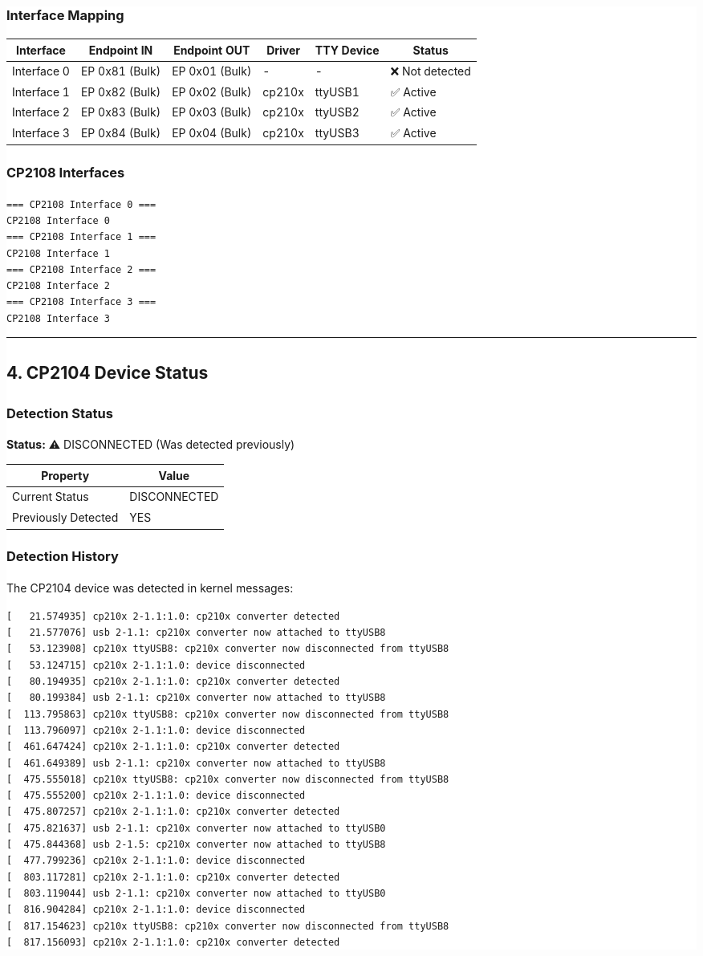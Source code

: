 ### Interface Mapping

| Interface | Endpoint IN | Endpoint OUT | Driver | TTY Device | Status |
|-----------|-------------|--------------|--------|------------|--------|
| Interface 0 | EP 0x81 (Bulk) | EP 0x01 (Bulk) | - | - | ❌ Not detected |
| Interface 1 | EP 0x82 (Bulk) | EP 0x02 (Bulk) | cp210x | ttyUSB1 | ✅ Active |
| Interface 2 | EP 0x83 (Bulk) | EP 0x03 (Bulk) | cp210x | ttyUSB2 | ✅ Active |
| Interface 3 | EP 0x84 (Bulk) | EP 0x04 (Bulk) | cp210x | ttyUSB3 | ✅ Active |

### CP2108 Interfaces

```
=== CP2108 Interface 0 ===
CP2108 Interface 0
=== CP2108 Interface 1 ===
CP2108 Interface 1
=== CP2108 Interface 2 ===
CP2108 Interface 2
=== CP2108 Interface 3 ===
CP2108 Interface 3
```

---

## 4. CP2104 Device Status

### Detection Status

**Status:** ⚠️ DISCONNECTED (Was detected previously)

| Property | Value |
|----------|-------|
| Current Status | DISCONNECTED |
| Previously Detected | YES |

### Detection History

The CP2104 device was detected in kernel messages:

```
[   21.574935] cp210x 2-1.1:1.0: cp210x converter detected
[   21.577076] usb 2-1.1: cp210x converter now attached to ttyUSB8
[   53.123908] cp210x ttyUSB8: cp210x converter now disconnected from ttyUSB8
[   53.124715] cp210x 2-1.1:1.0: device disconnected
[   80.194935] cp210x 2-1.1:1.0: cp210x converter detected
[   80.199384] usb 2-1.1: cp210x converter now attached to ttyUSB8
[  113.795863] cp210x ttyUSB8: cp210x converter now disconnected from ttyUSB8
[  113.796097] cp210x 2-1.1:1.0: device disconnected
[  461.647424] cp210x 2-1.1:1.0: cp210x converter detected
[  461.649389] usb 2-1.1: cp210x converter now attached to ttyUSB8
[  475.555018] cp210x ttyUSB8: cp210x converter now disconnected from ttyUSB8
[  475.555200] cp210x 2-1.1:1.0: device disconnected
[  475.807257] cp210x 2-1.1:1.0: cp210x converter detected
[  475.821637] usb 2-1.1: cp210x converter now attached to ttyUSB0
[  475.844368] usb 2-1.5: cp210x converter now attached to ttyUSB8
[  477.799236] cp210x 2-1.1:1.0: device disconnected
[  803.117281] cp210x 2-1.1:1.0: cp210x converter detected
[  803.119044] usb 2-1.1: cp210x converter now attached to ttyUSB0
[  816.904284] cp210x 2-1.1:1.0: device disconnected
[  817.154623] cp210x ttyUSB8: cp210x converter now disconnected from ttyUSB8
[  817.156093] cp210x 2-1.1:1.0: cp210x converter detected
```